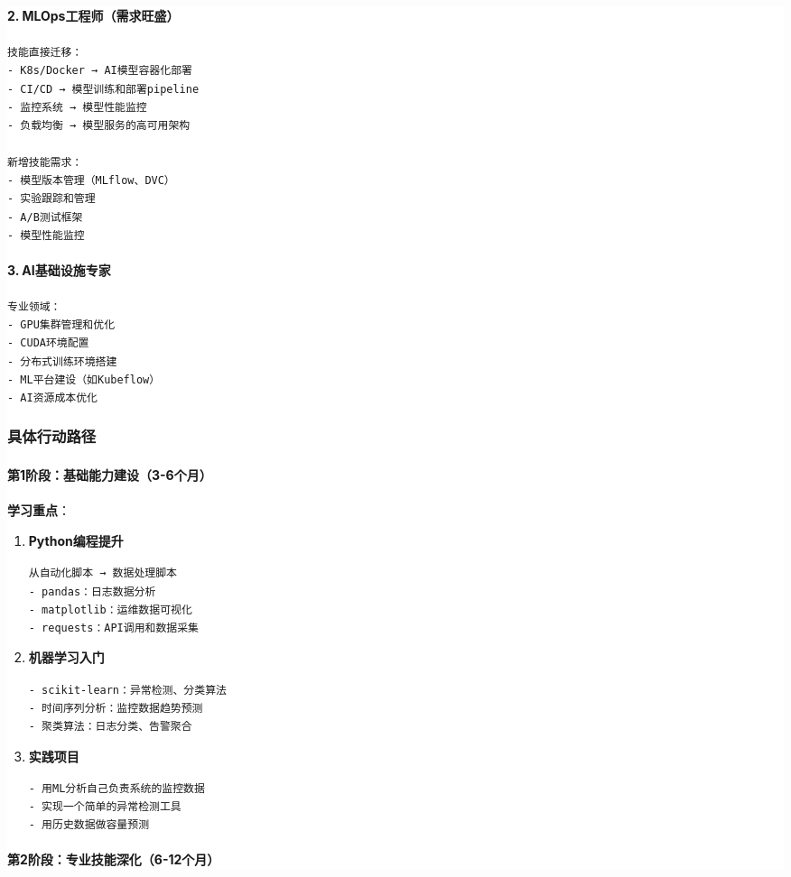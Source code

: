 #### 2. MLOps工程师（需求旺盛）
```
技能直接迁移：
- K8s/Docker → AI模型容器化部署
- CI/CD → 模型训练和部署pipeline
- 监控系统 → 模型性能监控
- 负载均衡 → 模型服务的高可用架构

新增技能需求：
- 模型版本管理（MLflow、DVC）
- 实验跟踪和管理
- A/B测试框架
- 模型性能监控
```

#### 3. AI基础设施专家
```
专业领域：
- GPU集群管理和优化
- CUDA环境配置
- 分布式训练环境搭建
- ML平台建设（如Kubeflow）
- AI资源成本优化
```

### 具体行动路径

#### 第1阶段：基础能力建设（3-6个月）

**学习重点**：
1. **Python编程提升**
   ```
   从自动化脚本 → 数据处理脚本
   - pandas：日志数据分析
   - matplotlib：运维数据可视化
   - requests：API调用和数据采集
   ```

2. **机器学习入门**
   ```
   - scikit-learn：异常检测、分类算法
   - 时间序列分析：监控数据趋势预测
   - 聚类算法：日志分类、告警聚合
   ```

3. **实践项目**
   ```
   - 用ML分析自己负责系统的监控数据
   - 实现一个简单的异常检测工具
   - 用历史数据做容量预测
   ```

#### 第2阶段：专业技能深化（6-12个月）
